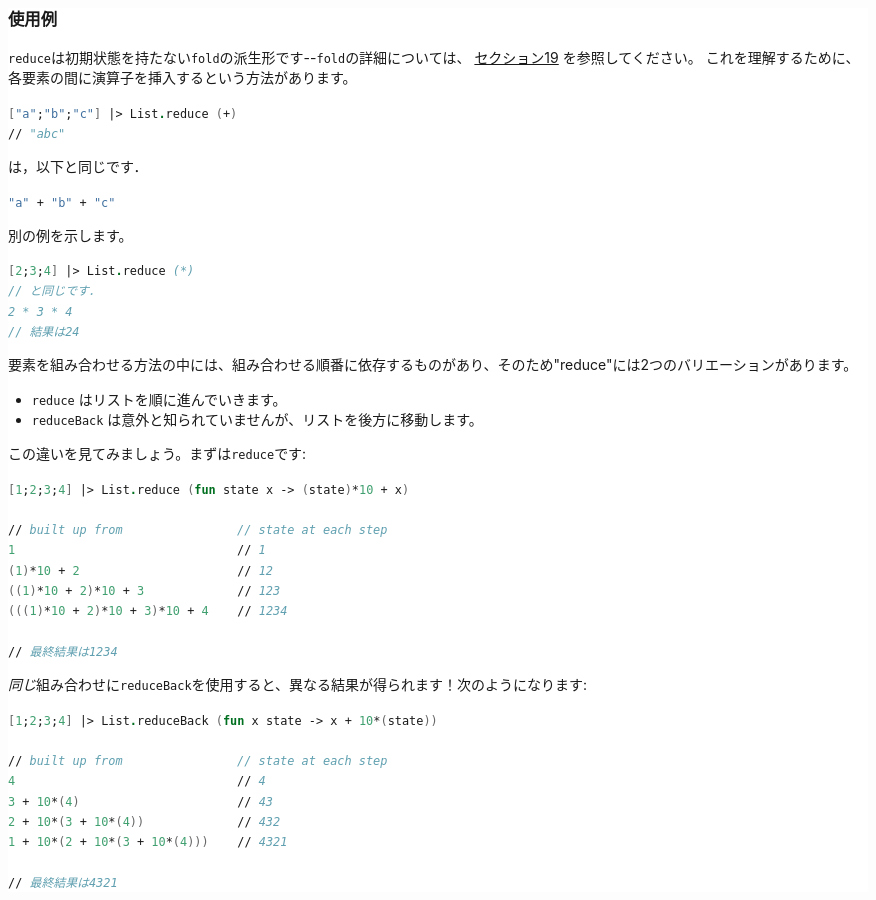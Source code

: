 ### 使用例

`reduce`は初期状態を持たない`fold`の派生形です--`fold`の詳細については、 [セクション19](#19) を参照してください。
これを理解するために、各要素の間に演算子を挿入するという方法があります。

```fsharp
["a";"b";"c"] |> List.reduce (+)
// "abc"
```

は，以下と同じです．

```fsharp
"a" + "b" + "c"
```

別の例を示します。

```fsharp
[2;3;4] |> List.reduce (*)
// と同じです．
2 * 3 * 4
// 結果は24
```

要素を組み合わせる方法の中には、組み合わせる順番に依存するものがあり、そのため"reduce"には2つのバリエーションがあります。

* `reduce` はリストを順に進んでいきます。
* `reduceBack` は意外と知られていませんが、リストを後方に移動します。

この違いを見てみましょう。まずは`reduce`です:

```fsharp
[1;2;3;4] |> List.reduce (fun state x -> (state)*10 + x)

// built up from                // state at each step
1                               // 1
(1)*10 + 2                      // 12
((1)*10 + 2)*10 + 3             // 123
(((1)*10 + 2)*10 + 3)*10 + 4    // 1234

// 最終結果は1234
```

*同じ*組み合わせに`reduceBack`を使用すると、異なる結果が得られます！次のようになります:

```fsharp
[1;2;3;4] |> List.reduceBack (fun x state -> x + 10*(state))

// built up from                // state at each step
4                               // 4
3 + 10*(4)                      // 43
2 + 10*(3 + 10*(4))             // 432
1 + 10*(2 + 10*(3 + 10*(4)))    // 4321

// 最終結果は4321
```
